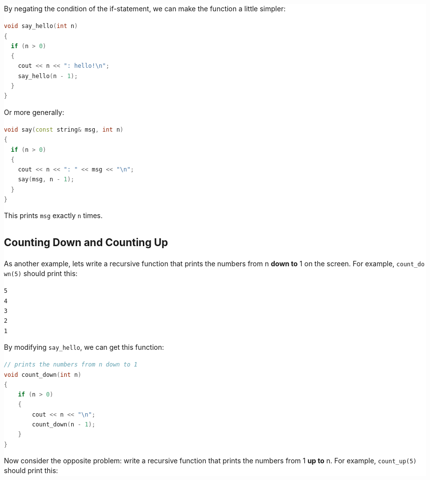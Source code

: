By negating the condition of the if-statement, we can make the function a little simpler:

```cpp
void say_hello(int n) 
{
  if (n > 0) 
  {
    cout << n << ": hello!\n";
    say_hello(n - 1);
  }
}
```

Or more generally:

```cpp
void say(const string& msg, int n) 
{
  if (n > 0) 
  {
    cout << n << ": " << msg << "\n";
    say(msg, n - 1);
  }
}
```

This prints `msg` exactly `n` times.

## Counting Down and Counting Up
As another example, lets write a recursive function that prints the numbers from n **down to** 1 on the screen. For example, `count_down(5)` should print this:

```
5
4
3
2
1
```

By modifying `say_hello`, we can get this function:

```cpp
// prints the numbers from n down to 1
void count_down(int n)
{
    if (n > 0)
    {
        cout << n << "\n";
        count_down(n - 1);
    }
}
```

Now consider the opposite problem: write a recursive function that prints the numbers from 1 **up to** n. For example, `count_up(5)` should print this:
